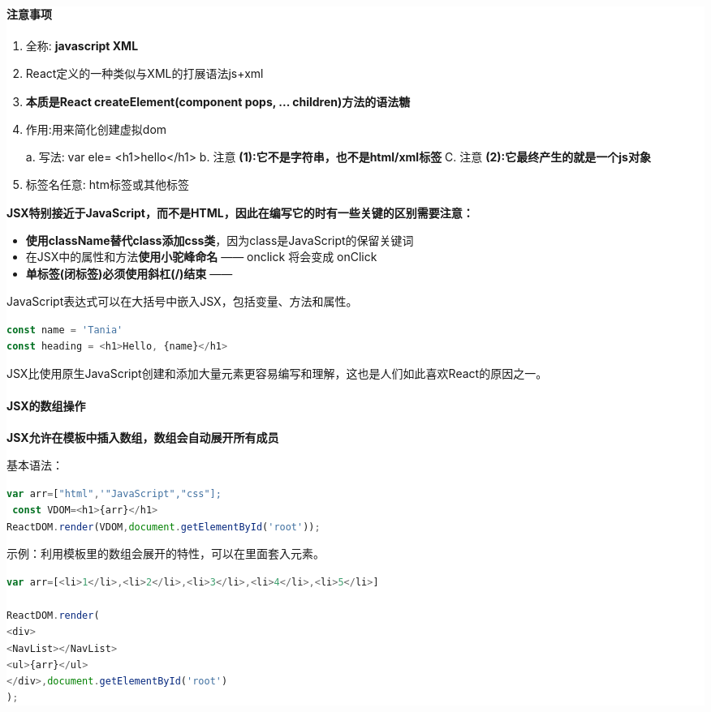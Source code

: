 

#### 注意事项

1. 全称: **javascript XML**

2. React定义的一种类似与XML的打展语法js+xml

3. **本质是React createElement(component pops, ... children)方法的语法糖**

4. 作用:用来简化创建虚拟dom

   a. 写法: var ele= \<h1>hello\</h1>
   b. 注意 **(1):它不是字符串，也不是html/xml标签**
   C. 注意 **(2):它最终产生的就是一个js对象**

5. 标签名任意: htm标签或其他标签

**JSX特别接近于JavaScript，而不是HTML，因此在编写它的时有一些关键的区别需要注意：**

- **使用className替代class添加css类**，因为class是JavaScript的保留关键词
- 在JSX中的属性和方法**使用小驼峰命名** —— onclick 将会变成 onClick
- **单标签(闭标签)必须使用斜杠(/)结束** ——



JavaScript表达式可以在大括号中嵌入JSX，包括变量、方法和属性。

```javascript
const name = 'Tania'
const heading = <h1>Hello, {name}</h1>
```

JSX比使用原生JavaScript创建和添加大量元素更容易编写和理解，这也是人们如此喜欢React的原因之一。

#### JSX的数组操作

**JSX允许在模板中插入数组，数组会自动展开所有成员**

基本语法：

```js
var arr=["html",'"JavaScript","css"];
 const VDOM=<h1>{arr}</h1>
ReactDOM.render(VDOM,document.getElementById('root'));
```



示例：利用模板里的数组会展开的特性，可以在里面套入元素。

```js
var arr=[<li>1</li>,<li>2</li>,<li>3</li>,<li>4</li>,<li>5</li>]

ReactDOM.render(
<div>
<NavList></NavList>
<ul>{arr}</ul>
</div>,document.getElementById('root')
);
```
